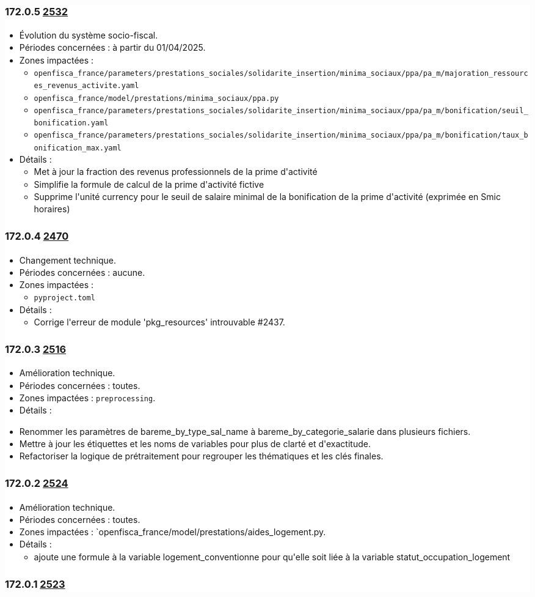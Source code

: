 ### 172.0.5 [2532](https://github.com/openfisca/openfisca-france/pull/2532)

* Évolution du système socio-fiscal.
* Périodes concernées : à partir du 01/04/2025.
* Zones impactées :
  - `openfisca_france/parameters/prestations_sociales/solidarite_insertion/minima_sociaux/ppa/pa_m/majoration_ressources_revenus_activite.yaml`
  - `openfisca_france/model/prestations/minima_sociaux/ppa.py`
  - `openfisca_france/parameters/prestations_sociales/solidarite_insertion/minima_sociaux/ppa/pa_m/bonification/seuil_bonification.yaml`
  - `openfisca_france/parameters/prestations_sociales/solidarite_insertion/minima_sociaux/ppa/pa_m/bonification/taux_bonification_max.yaml`
* Détails :
  - Met à jour la fraction des revenus professionnels de la prime d'activité
  - Simplifie la formule de calcul de la prime d'activité fictive
  - Supprime l'unité currency pour le seuil de salaire minimal de la bonification de la prime d'activité (exprimée en Smic horaires)

### 172.0.4 [2470](https://github.com/openfisca/openfisca-france/pull/2470)

* Changement technique.
* Périodes concernées : aucune.
* Zones impactées :
  - `pyproject.toml`
* Détails :
  - Corrige l'erreur de module 'pkg_resources' introuvable #2437.

### 172.0.3 [2516](https://github.com/openfisca/openfisca-france/pull/2516)

* Amélioration technique.
* Périodes concernées : toutes.
* Zones impactées : `preprocessing`.
* Détails :
- Renommer les paramètres de bareme_by_type_sal_name à bareme_by_categorie_salarie dans plusieurs fichiers.
- Mettre à jour les étiquettes et les noms de variables pour plus de clarté et d'exactitude.
- Refactoriser la logique de prétraitement pour regrouper les thématiques et les clés finales.

### 172.0.2 [2524](https://github.com/openfisca/openfisca-france/pull/2524)

* Amélioration technique.
* Périodes concernées : toutes.
* Zones impactées : `openfisca_france/model/prestations/aides_logement.py.
* Détails :
  - ajoute une formule à la variable logement_conventionne pour qu'elle soit liée à la variable statut_occupation_logement

### 172.0.1 [2523](https://github.com/openfisca/openfisca-france/pull/2523)
